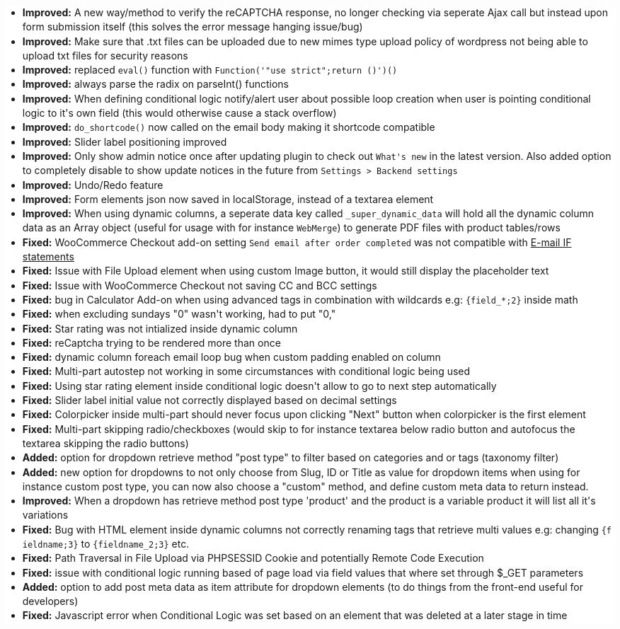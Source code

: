 - **Improved:** A new way/method to verify the reCAPTCHA response, no longer checking via seperate Ajax call but instead upon form submission itself (this solves the error message hanging issue/bug)
- **Improved:** Make sure that .txt files can be uploaded due to new mimes type upload policy of wordpress not being able to upload txt files for security reasons
- **Improved:** replaced `eval()` function with `Function('"use strict";return ()')()`
- **Improved:** always parse the radix on parseInt() functions
- **Improved:** When defining conditional logic notify/alert user about possible loop creation when user is pointing conditional logic to it's own field (this would otherwise cause a stack overflow)
- **Improved:** `do_shortcode()` now called on the email body making it shortcode compatible
- **Improved:** Slider label positioning improved
- **Improved:** Only show admin notice once after updating plugin to check out `What's new` in the latest version. Also added option to completely disable to show update notices in the future from `Settings > Backend settings`
- **Improved:** Undo/Redo feature
- **Improved:** Form elements json now saved in localStorage, instead of a textarea element
- **Improved:** When using dynamic columns, a seperate data key called `_super_dynamic_data` will hold all the dynamic column data as an Array object (useful for usage with for instance `WebMerge`) to generate PDF files with product tables/rows
- **Fixed:** WooCommerce Checkout add-on setting `Send email after order completed` was not compatible with [E-mail IF statements](email-if-statements)
- **Fixed:** Issue with File Upload element when using custom Image button, it would still display the placeholder text
- **Fixed:** Issue with WooCommerce Checkout not saving CC and BCC settings
- **Fixed:** bug in Calculator Add-on when using advanced tags in combination with wildcards e.g: `{field_*;2}` inside math
- **Fixed:** when excluding sundays "0" wasn't working, had to put "0,"
- **Fixed:** Star rating was not intialized inside dynamic column
- **Fixed:** reCaptcha trying to be rendered more than once
- **Fixed:** dynamic column foreach email loop bug when custom padding enabled on column
- **Fixed:** Multi-part autostep not working in some circumstances with conditional logic being used
- **Fixed:** Using star rating element inside conditional logic doesn't allow to go to next step automatically
- **Fixed:** Slider label initial value not correctly displayed based on decimal settings
- **Fixed:** Colorpicker inside multi-part should never focus upon clicking "Next" button when colorpicker is the first element
- **Fixed:** Multi-part skipping radio/checkboxes (would skip to for instance textarea below radio button and autofocus the textarea skipping the radio buttons)
- **Added:** option for dropdown retrieve method "post type" to filter based on categories and or tags (taxonomy filter)
- **Added:** new option for dropdowns to not only choose from Slug, ID or Title as value for dropdown items when using for instance custom post type, you can now also choose a "custom" method, and define custom meta data to return instead.
- **Improved:** When a dropdown has retrieve method post type 'product' and the product is a variable product it will list all it's variations
- **Fixed:** Bug with HTML element inside dynamic columns not correctly renaming tags that retrieve multi values e.g: changing `{fieldname;3}` to `{fieldname_2;3}` etc.
- **Fixed:** Path Traversal in File Upload via PHPSESSID Cookie and potentially Remote Code Execution
- **Fixed:** issue with conditional logic running based of page load via field values that where set through $_GET parameters
- **Added:** option to add post meta data as item attribute for dropdown elements (to do things from the front-end useful for developers)
- **Fixed:** Javascript error when Conditional Logic was set based on an element that was deleted at a later stage in time
